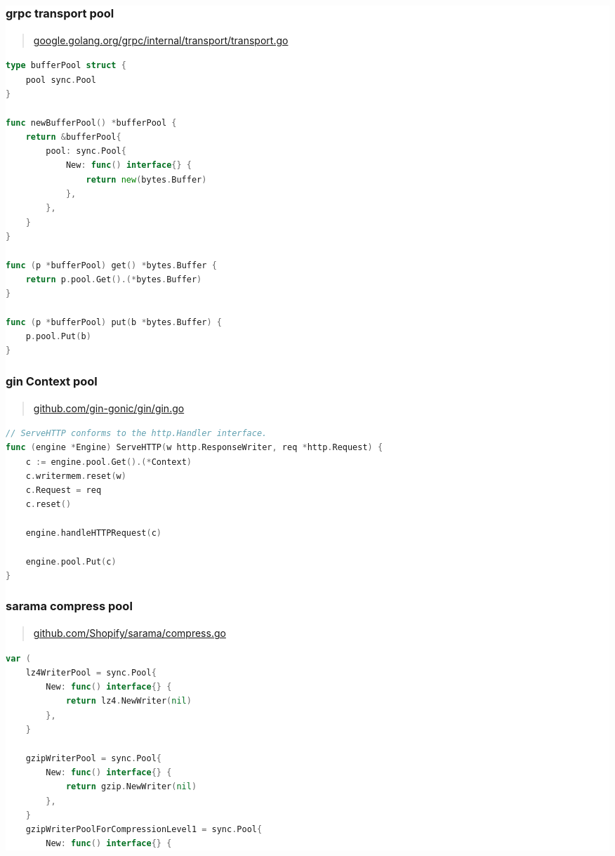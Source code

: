 ### grpc transport pool

>[google.golang.org/grpc/internal/transport/transport.go](https://github.com/grpc/grpc-go/blob/master/internal/transport/transport.go)

```go
type bufferPool struct {
	pool sync.Pool
}

func newBufferPool() *bufferPool {
	return &bufferPool{
		pool: sync.Pool{
			New: func() interface{} {
				return new(bytes.Buffer)
			},
		},
	}
}

func (p *bufferPool) get() *bytes.Buffer {
	return p.pool.Get().(*bytes.Buffer)
}

func (p *bufferPool) put(b *bytes.Buffer) {
	p.pool.Put(b)
}
```

### gin Context pool

>[github.com/gin-gonic/gin/gin.go](https://github.com/gin-gonic/gin/blob/master/gin.go)

```go
// ServeHTTP conforms to the http.Handler interface.
func (engine *Engine) ServeHTTP(w http.ResponseWriter, req *http.Request) {
	c := engine.pool.Get().(*Context)
	c.writermem.reset(w)
	c.Request = req
	c.reset()

	engine.handleHTTPRequest(c)

	engine.pool.Put(c)
}
```

### sarama compress pool

>[github.com/Shopify/sarama/compress.go](https://github.com/Shopify/sarama/blob/main/compress.go)

```go
var (
	lz4WriterPool = sync.Pool{
		New: func() interface{} {
			return lz4.NewWriter(nil)
		},
	}

	gzipWriterPool = sync.Pool{
		New: func() interface{} {
			return gzip.NewWriter(nil)
		},
	}
	gzipWriterPoolForCompressionLevel1 = sync.Pool{
		New: func() interface{} {
```